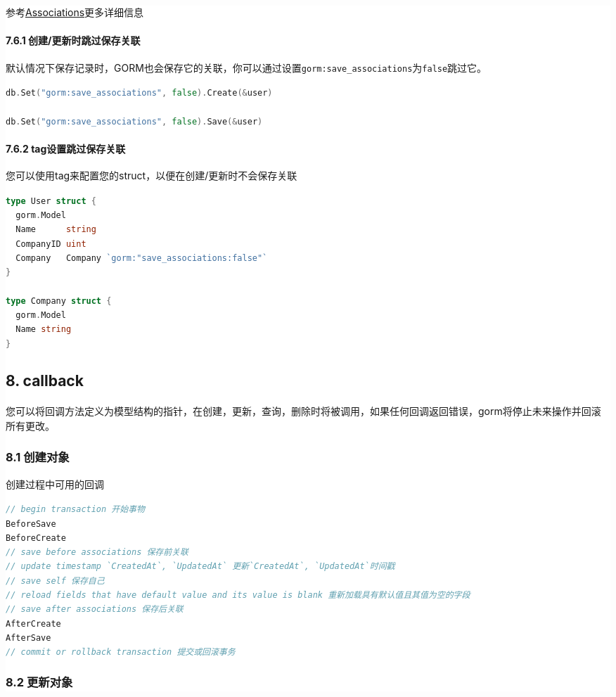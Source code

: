 参考[Associations](http://gorm.book.jasperxu.com/associations.html)更多详细信息

#### 7.6.1 创建/更新时跳过保存关联

默认情况下保存记录时，GORM也会保存它的关联，你可以通过设置`gorm:save_associations`为`false`跳过它。

```go
db.Set("gorm:save_associations", false).Create(&user)

db.Set("gorm:save_associations", false).Save(&user)
```

#### 7.6.2 tag设置跳过保存关联

您可以使用tag来配置您的struct，以便在创建/更新时不会保存关联

```go
type User struct {
  gorm.Model
  Name      string
  CompanyID uint
  Company   Company `gorm:"save_associations:false"`
}

type Company struct {
  gorm.Model
  Name string
}
```



## 8. callback

您可以将回调方法定义为模型结构的指针，在创建，更新，查询，删除时将被调用，如果任何回调返回错误，gorm将停止未来操作并回滚所有更改。

### 8.1 创建对象

创建过程中可用的回调

```go
// begin transaction 开始事物
BeforeSave
BeforeCreate
// save before associations 保存前关联
// update timestamp `CreatedAt`, `UpdatedAt` 更新`CreatedAt`, `UpdatedAt`时间戳
// save self 保存自己
// reload fields that have default value and its value is blank 重新加载具有默认值且其值为空的字段
// save after associations 保存后关联
AfterCreate
AfterSave
// commit or rollback transaction 提交或回滚事务
```

### 8.2 更新对象
